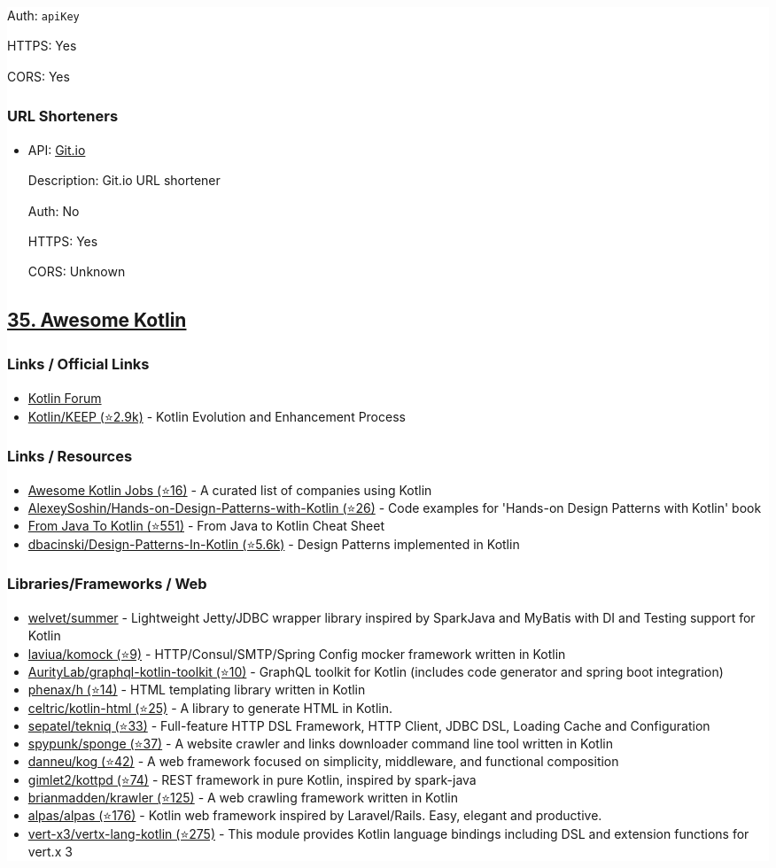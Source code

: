   Auth: `apiKey`

  HTTPS: Yes

  CORS: Yes



### URL Shorteners

- API: [Git.io](https://github.blog/2011-11-10-git-io-github-url-shortener/)

  Description: Git.io URL shortener

  Auth: No

  HTTPS: Yes

  CORS: Unknown



## [35. Awesome Kotlin](/content/KotlinBy/awesome-kotlin/week/README.md)

### Links / Official Links

*   [Kotlin Forum](https://discuss.kotlinlang.org/)
*   [Kotlin/KEEP (⭐2.9k)](https://github.com/Kotlin/KEEP) - Kotlin Evolution and Enhancement Process

### Links / Resources

*   [Awesome Kotlin Jobs (⭐16)](https://github.com/vinigmoraes/awesome-kotlin-jobs) - A curated list of companies using Kotlin
*   [AlexeySoshin/Hands-on-Design-Patterns-with-Kotlin (⭐26)](https://github.com/AlexeySoshin/Hands-on-Design-Patterns-with-Kotlin) - Code examples for 'Hands-on Design Patterns with Kotlin' book
*   [From Java To Kotlin (⭐551)](https://github.com/fabiomsr/from-java-to-kotlin) - From Java to Kotlin Cheat Sheet
*   [dbacinski/Design-Patterns-In-Kotlin (⭐5.6k)](https://github.com/dbacinski/Design-Patterns-In-Kotlin) - Design Patterns implemented in Kotlin

### Libraries/Frameworks / Web

*   [welvet/summer](https://github.com/welvet/summer) - Lightweight Jetty/JDBC wrapper library inspired by SparkJava and MyBatis with DI and Testing support for Kotlin
*   [laviua/komock (⭐9)](https://github.com/laviua/komock) - HTTP/Consul/SMTP/Spring Config mocker framework written in Kotlin
*   [AurityLab/graphql-kotlin-toolkit (⭐10)](https://github.com/AurityLab/graphql-kotlin-toolkit) - GraphQL toolkit for Kotlin (includes code generator and spring boot integration)
*   [phenax/h (⭐14)](https://github.com/phenax/h) - HTML templating library written in Kotlin
*   [celtric/kotlin-html (⭐25)](https://github.com/celtric/kotlin-html) - A library to generate HTML in Kotlin.
*   [sepatel/tekniq (⭐33)](https://github.com/sepatel/tekniq) - Full-feature HTTP DSL Framework, HTTP Client, JDBC DSL, Loading Cache and Configuration
*   [spypunk/sponge (⭐37)](https://github.com/spypunk/sponge) - A website crawler and links downloader command line tool written in Kotlin
*   [danneu/kog (⭐42)](https://github.com/danneu/kog) - A web framework focused on simplicity, middleware, and functional composition
*   [gimlet2/kottpd (⭐74)](https://github.com/gimlet2/kottpd) - REST framework in pure Kotlin, inspired by spark-java
*   [brianmadden/krawler (⭐125)](https://github.com/brianmadden/krawler) - A web crawling framework written in Kotlin
*   [alpas/alpas (⭐176)](https://github.com/alpas/alpas) - Kotlin web framework inspired by Laravel/Rails. Easy, elegant and productive.
*   [vert-x3/vertx-lang-kotlin (⭐275)](https://github.com/vert-x3/vertx-lang-kotlin) - This module provides Kotlin language bindings including DSL and extension functions for vert.x 3
